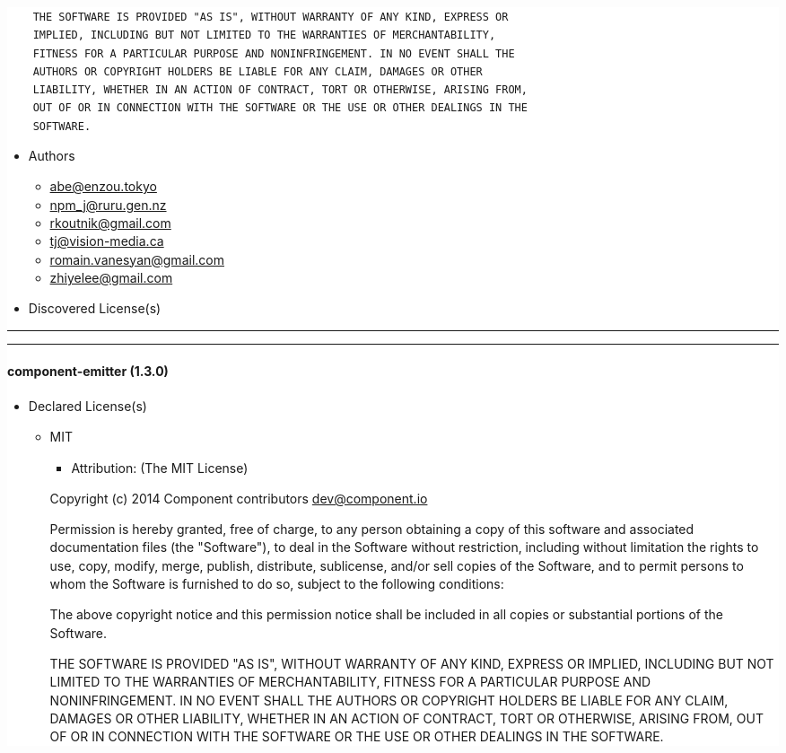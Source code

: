		THE SOFTWARE IS PROVIDED "AS IS", WITHOUT WARRANTY OF ANY KIND, EXPRESS OR
		IMPLIED, INCLUDING BUT NOT LIMITED TO THE WARRANTIES OF MERCHANTABILITY,
		FITNESS FOR A PARTICULAR PURPOSE AND NONINFRINGEMENT. IN NO EVENT SHALL THE
		AUTHORS OR COPYRIGHT HOLDERS BE LIABLE FOR ANY CLAIM, DAMAGES OR OTHER
		LIABILITY, WHETHER IN AN ACTION OF CONTRACT, TORT OR OTHERWISE, ARISING FROM,
		OUT OF OR IN CONNECTION WITH THE SOFTWARE OR THE USE OR OTHER DEALINGS IN THE
		SOFTWARE.


* Authors
    * [abe@enzou.tokyo]({escapeMarkdownText(author)})
    * [npm_j@ruru.gen.nz]({escapeMarkdownText(author)})
    * [rkoutnik@gmail.com]({escapeMarkdownText(author)})
    * [tj@vision-media.ca]({escapeMarkdownText(author)})
    * [romain.vanesyan@gmail.com]({escapeMarkdownText(author)})
    * [zhiyelee@gmail.com]({escapeMarkdownText(author)})


* Discovered License(s)






---
---

#### **component-emitter (1.3.0)**


* Declared License(s)
    * MIT
        * Attribution:
        (The MIT License)
		
		Copyright (c) 2014 Component contributors <dev@component.io>
		
		Permission is hereby granted, free of charge, to any person
		obtaining a copy of this software and associated documentation
		files (the "Software"), to deal in the Software without
		restriction, including without limitation the rights to use,
		copy, modify, merge, publish, distribute, sublicense, and/or sell
		copies of the Software, and to permit persons to whom the
		Software is furnished to do so, subject to the following
		conditions:
		
		The above copyright notice and this permission notice shall be
		included in all copies or substantial portions of the Software.
		
		THE SOFTWARE IS PROVIDED "AS IS", WITHOUT WARRANTY OF ANY KIND,
		EXPRESS OR IMPLIED, INCLUDING BUT NOT LIMITED TO THE WARRANTIES
		OF MERCHANTABILITY, FITNESS FOR A PARTICULAR PURPOSE AND
		NONINFRINGEMENT. IN NO EVENT SHALL THE AUTHORS OR COPYRIGHT
		HOLDERS BE LIABLE FOR ANY CLAIM, DAMAGES OR OTHER LIABILITY,
		WHETHER IN AN ACTION OF CONTRACT, TORT OR OTHERWISE, ARISING
		FROM, OUT OF OR IN CONNECTION WITH THE SOFTWARE OR THE USE OR
		OTHER DEALINGS IN THE SOFTWARE.
		